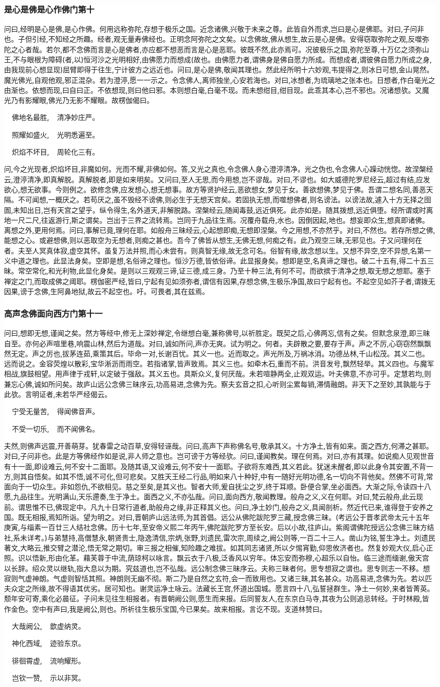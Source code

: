 ### 是心是佛是心作佛门第十

问曰,经明是心是佛,是心作佛。何用远称弥陀,存想于极乐之国。近念诸佛,兴敬于未来之尊。此皆自外而求,岂曰是心是佛耶。对曰,子问非也。子但引经,不知经之所趣。经者,观无量寿佛经也。正明念阿弥陀之文矣。以念佛故,佛从想生,故云是心是佛。安得窃取弥陀之观,反噬弥陀之心者哉。若尔,都不念佛而言是心是佛者,亦应都不想恶而言是心是恶耶。彼既不然,此亦焉可。况彼极乐之国,弥陀至尊,十万亿之须弥山王,不与眼根为障碍(者,以)恒河沙之光明相好,由佛愿力而想成(故也。由佛愿力者,谓佛身是佛自愿力所成。而想成者,谓彼佛自愿力所成之身,由我现前心想显现)屈臂即得于往生,宁计彼方之远近也。问曰,是心是佛,敬闻其理也。然此经所明十六妙观,韦提得之,则冰日可想,金山晃然。魔光佛光,自观他观,邪正混杂。若为澄渟,愿一一示之。令念佛人,离师独坐,心安若海也。对曰,冰想者,为琉璃地之张本也。日想者,作白毫光之由渐也。依想而现,曰自曰正。不依想现,则曰他曰邪。本则想白毫,白毫不现。而未想绀目,绀目现。此乖其本心,岂不邪也。况诸想欤。又魔光乃有影耀眼,佛光乃无影不耀眼。故楞伽偈曰。

&nbsp;&nbsp;&nbsp;&nbsp;佛地名最胜,&nbsp;&nbsp;&nbsp;&nbsp;清净妙庄严。

&nbsp;&nbsp;&nbsp;&nbsp;照耀如盛火,&nbsp;&nbsp;&nbsp;&nbsp;光明悉遍至。

&nbsp;&nbsp;&nbsp;&nbsp;炽焰不坏目,&nbsp;&nbsp;&nbsp;&nbsp;周轮化三有。

问,今之光现者,炽焰坏目,非魔如何。光而不耀,非佛如何。答,又光之真也,令念佛人身心澄渟清净。光之伪也,令念佛人心躁动恍惚。故涅槃经云,澄渟清净,即真解脱。真解脱者,即是如来明矣。又问曰,至人无思,而今用想,岂不谬哉。对曰,不谬也。如大威德陀罗尼经云,超过有结,应发欲心,想无欲事。今则例之。欲修念佛,应发想心,想无想事。故方等贤护经云,恶欲想女,梦见于女。善欲想佛,梦见于佛。吾谓二想名同,善恶天隔。不可闻想,一概厌之。若苟厌之,虽不毁经不谤佛,则必生于无想天宫矣。若固执无想,而噬想佛者,则名谤法。以谤法故,遽入十方无择之囹圄,未知出日,岂有天宫之望乎。纵令得生,名外道天,非解脱路。涅槃经云,随闻毒鼓,远近俱死。此亦如是。随其拨想,远近俱堕。经所谓或时离地一尺二尺,往返游行,斯之谓矣。岂出于三界之流转焉。岂同于九品往生焉。况覆舟载舟,水也。因倒因起,地也。想妄即众生,想真即诸佛。离想之外,更用何焉。问曰,事解已竟,理何在耶。如般舟三昧经云,心起想即痴,无想即涅槃。今之用想,不亦然乎。对曰,不然也。若存所想之佛,能想之心。或避想佛,则以恶取空为无想者,则痴之甚也。吾今了佛皆从想生,无佛无想,何痴之有。此乃观空三昧,无邪见也。子又问理何在者。夫至人冥真体寂,虚空其怀。虽复万法并照,而心未尝有。则真智无缘,故无念可名。俗智有缘,故念想以生。又想不异空,空不异想,名第一义中道之理也。此显法身矣。空即是想,名俗谛之理也。恒沙万德,皆依俗谛。此显报身矣。想即是空,名真谛之理也。破二十五有,得二十五三昧。常空常化,和光利物,此显化身矣。是则以三观观三谛,证三德,成三身。乃至十种三法,有何不可。而欲摈于清净之想,取无想之想耶。塞于禅定之门,而取成佛之阈耶。楞伽密严经,皆曰,宁起有见如须弥者,谓信有因果,存想念佛,生极乐净国,故曰宁起有也。不起空见如芥子者,谓拨无因果,谤于念佛,生阿鼻地狱,故云不起空也。吁。可畏者,其在兹焉。

### 高声念佛面向西方门第十一

问曰,想即无想,谨闻之矣。然方等经中,修无上深妙禅定,令继想白毫,兼称佛号,以祈胜定。既契之后,心佛两忘,信有之矣。但默念泉澄,即三昧自至。亦何必声喧里巷,响震山林,然后为道哉。对曰,诚如所问,声亦无爽。试为明之。何者。夫辟散之要,要存于声。声之不厉,心窃窃然飘飘然无定。声之厉也,拔茅连茹,乘策其后。毕命一对,长谢百忧。其义一也。近而取之。声光所及,万祸冰消。功德丛林,千山松茂。其义二也。远而说之。金容荧煌以散彩,宝华淅沥而雨空。若指诸掌,皆声致焉。其义三也。如牵木石,重而不前。洪音发号,飘然轻举。其义四也。与魔军相战,旗鼓相望。用声律于戎轩,以定破于强敌。其义五也。具斯众义,复何厌哉。未若喧静两全,止观双运。叶夫佛意,不亦可乎。定慧若均,则兼忘心佛,诚如所问矣。故庐山远公念佛三昧序云,功高易进,念佛为先。察夫玄音之扣,心听则尘累每销,滞情融朗。非天下之至妙,其孰能与于此欤。言明证者,未若华严经偈云。

&nbsp;&nbsp;&nbsp;&nbsp;宁受无量苦,&nbsp;&nbsp;&nbsp;&nbsp;得闻佛音声。

&nbsp;&nbsp;&nbsp;&nbsp;不受一切乐,&nbsp;&nbsp;&nbsp;&nbsp;而不闻佛名。

夫然,则佛声远震,开善萌芽。犹春雷之动百草,安得轻诬哉。问曰,高声下声称佛名号,敬承其义。十方净土,皆有如来。面之西方,何滞之甚耶。对曰,子问非也。此是方等佛经作如是说,非人师之意也。岂可谤于方等经欤。问曰,谨闻教矣。理在何焉。对曰,亦有其理。如说痴人见观世音有十一面,即设难云,何不安十二面耶。及随其语,又设难云,何不安十一面耶。子欲将东难西,其义若此。犹迷未醒者,即以此身令其安置,不背一方,则其自悟矣。如其不悟,诚不可化,但可悲矣。又胜天王经二行品,明如来八十种好,中有一随好光明功德,名一切向不背他矣。然佛不可背,常面向于一切众生。非如怨仇,不欲相见。慈之至矣,是其义也。智者大师,爰自抚尘之岁,终于耳顺。卧便合掌,坐必面西。大渐之际,令读四十八愿,九品往生。光明满山,天乐遰奏,生于净土。面西之义,不亦弘哉。问曰,面向西方,敬闻教理。般舟之义,义在何耶。对曰,梵云般舟,此云现前。谓思惟不已,佛现定中。凡九十日常行道者,助般舟之缘,非正释其义也。问曰,净土妙门,般舟之义,具闻剖析。然近代已来,谁得登于安养之国。既无相报,焉知所诣。望为明之。对曰,晋朝庐山远法师,为其首倡。远公从佛陀跋陀罗三藏,授念佛三昧。(考远公于晋孝武帝太元十五年庚寅,与缁素一百廿三人结社念佛。历十七年,至安帝义熙二年丙午,佛陀跋陀罗方至长安。后以小故,往庐山。紫阁谓佛陀授远公念佛三昧方结社,系未详考。)与弟慧持,高僧慧永,朝贤贵士,隐逸清信,宗炳,张野,刘遗民,雷次宗,周续之,阙公则等,一百二十三人。凿山为铭,誓生净土。刘遗民著文,大略云,推交臂之潜沦,悟无常之期切。审三报之相催,知险趣之难拔。如其同志诸贤,所以夕惕宵勤,仰思攸济者也。然复妙观大仪,启心正照。识以悟新,形由化革。藉芙蓉于中流,荫琼柯以咏言。飘云衣于八极,泛香风以穷年。体忘安而弥穆,心超乐以自怡。临三途而缅谢,傲天宫以长辞。绍众灵以继轨,指大息以为期。究兹道也,岂不弘哉。远公制念佛三昧序云。夫称三昧者何。思专想寂之谓也。思专则志一不移。想寂则气虚神朗。气虚则智恬其照。神朗则无幽不彻。斯二乃是自然之玄符,会一而致用也。又诸三昧,其名甚众。功高易进,念佛为先。若以匹夫众定之所缘,故不得语其优劣。居可知也。谢灵运净土咏云。法藏长王宫,怀道出国城。愿言四十八,弘誓拯群生。净土一何妙,来者皆菁英。颓年安可寄,乘化必晨征。子问未见往生相报者。有晋朝阙公则,愿生而来报。后同誓友人,在东京白马寺,其夜为公则追忌转经。于时林殿,皆作金色。空中有声曰,我是阙公,则也。所祈往生极乐宝国,今已果矣。故来相报。言讫不现。支道林赞曰。

&nbsp;&nbsp;&nbsp;&nbsp;大哉阙公,&nbsp;&nbsp;&nbsp;&nbsp;歆虚纳灵。

&nbsp;&nbsp;&nbsp;&nbsp;神化西域,&nbsp;&nbsp;&nbsp;&nbsp;迹验东京。

&nbsp;&nbsp;&nbsp;&nbsp;徘徊霄虚,&nbsp;&nbsp;&nbsp;&nbsp;流响耀形。

&nbsp;&nbsp;&nbsp;&nbsp;岂钦一赞,&nbsp;&nbsp;&nbsp;&nbsp;示以非冥。
